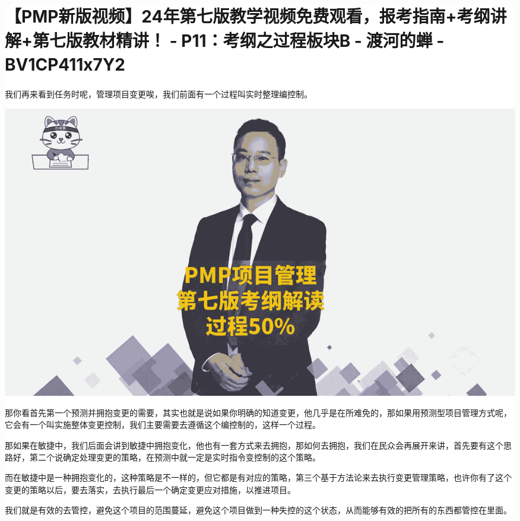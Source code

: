 # 【PMP新版视频】24年第七版教学视频免费观看，报考指南+考纲讲解+第七版教材精讲！ - P11：考纲之过程板块B - 渡河的蝉 - BV1CP411x7Y2

我们再来看到任务时呢，管理项目变更唉，我们前面有一个过程叫实时整理编控制。

![](img/e9226b6253930a331c30ed0e198d8d49_1.png)

那你看首先第一个预测并拥抱变更的需要，其实也就是说如果你明确的知道变更，他几乎是在所难免的，那如果用预测型项目管理方式呢，它会有一个叫实施整体变更控制，我们主要需要去遵循这个编控制的，这样一个过程。

那如果在敏捷中，我们后面会讲到敏捷中拥抱变化，他也有一套方式来去拥抱，那如何去拥抱，我们在民众会再展开来讲，首先要有这个思路好，第二个说确定处理变更的策略，在预测中就一定是实时指令变控制的这个策略。

而在敏捷中是一种拥抱变化的，这种策略是不一样的，但它都是有对应的策略，第三个基于方法论来去执行变更管理策略，也许你有了这个变更的策略以后，要去落实，去执行最后一个确定变更应对措施，以推进项目。

我们就是有效的去管控，避免这个项目的范围蔓延，避免这个项目做到一种失控的这个状态，从而能够有效的把所有的东西都管控在里面。


